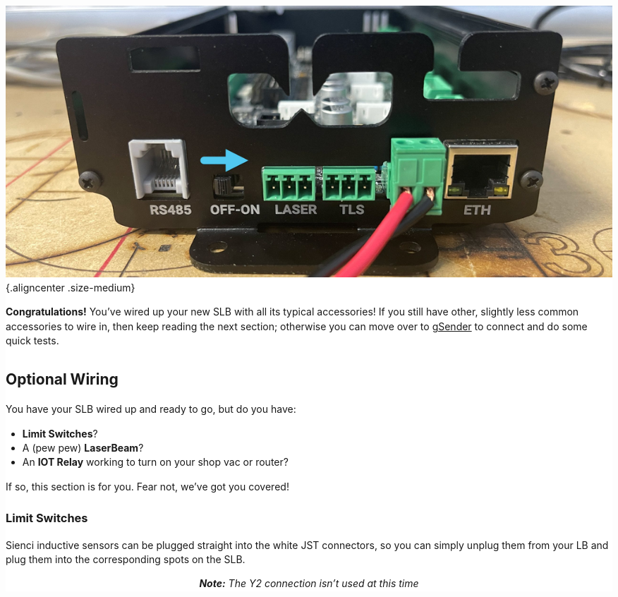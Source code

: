    ![](/_images/_superlongboard/_upgrade/slb_up_p12_OnOff.jpg){.aligncenter .size-medium}

**Congratulations!** You’ve wired up your new SLB with all its typical accessories! If you still have other, slightly less common accessories to wire in, then keep reading the next section; otherwise you can move over to <a href="https://resources.sienci.com/view/slb-upgrading/#gSender" target="_blank" rel="noopener">gSender</a> to connect and do some quick tests.

## Optional Wiring

You have your SLB wired up and ready to go, but do you have:

- **Limit Switches**?
- A (pew pew) **LaserBeam**?
- An **IOT Relay** working to turn on your shop vac or router?

If so, this section is for you. Fear not, we’ve got you covered!

### Limit Switches

Sienci inductive sensors can be plugged straight into the white JST connectors, so you can simply unplug them from your LB and plug them into the corresponding spots on the SLB.
<p style="text-align: center;"><b><em>Note:</b> The Y2 connection isn’t used at this time</em></p>
